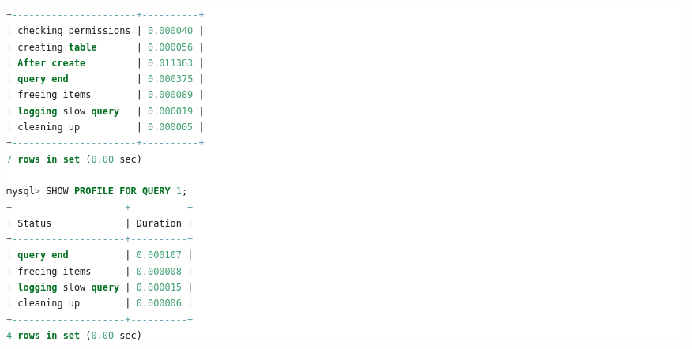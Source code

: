 ```sql
+----------------------+----------+
| checking permissions | 0.000040 |
| creating table       | 0.000056 |
| After create         | 0.011363 |
| query end            | 0.000375 |
| freeing items        | 0.000089 |
| logging slow query   | 0.000019 |
| cleaning up          | 0.000005 |
+----------------------+----------+
7 rows in set (0.00 sec)

mysql> SHOW PROFILE FOR QUERY 1;
+--------------------+----------+
| Status             | Duration |
+--------------------+----------+
| query end          | 0.000107 |
| freeing items      | 0.000008 |
| logging slow query | 0.000015 |
| cleaning up        | 0.000006 |
+--------------------+----------+
4 rows in set (0.00 sec)
```
